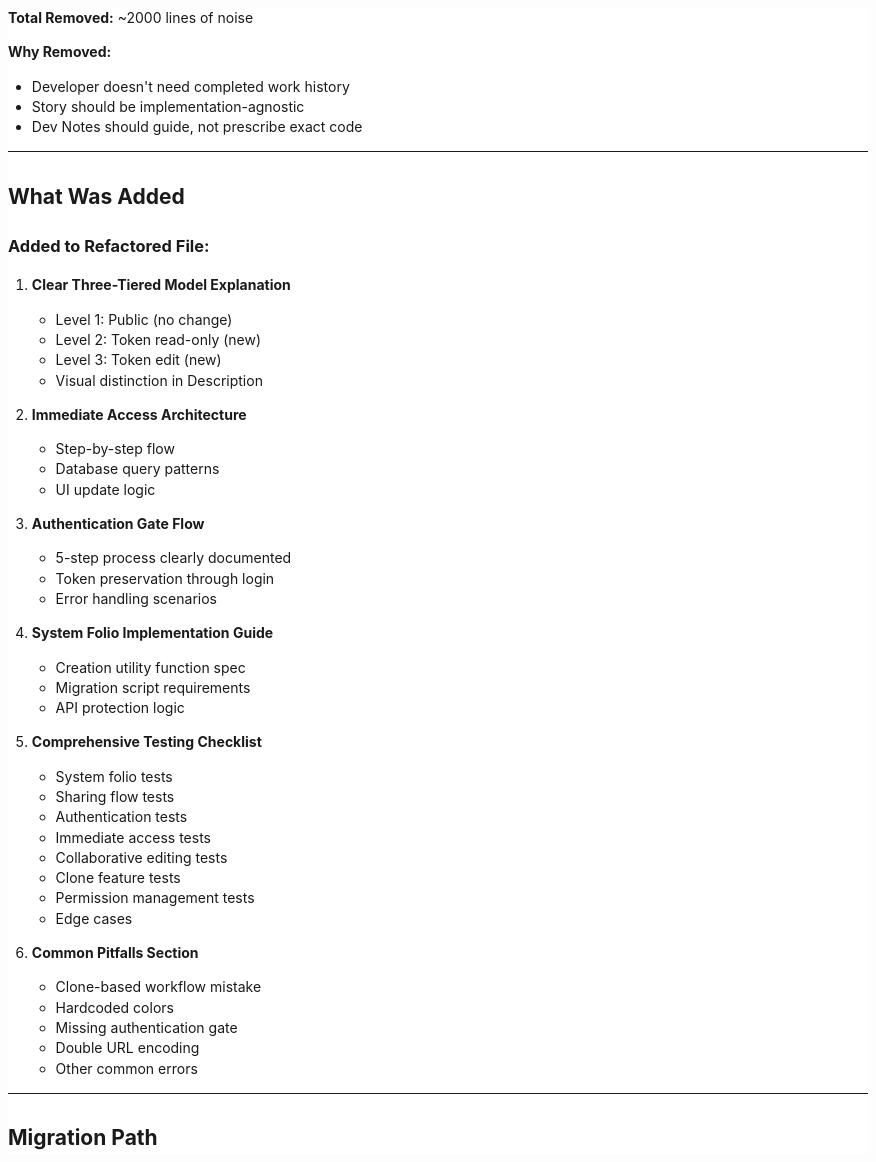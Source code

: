**Total Removed:** ~2000 lines of noise

**Why Removed:**
- Developer doesn't need completed work history
- Story should be implementation-agnostic
- Dev Notes should guide, not prescribe exact code

---

## What Was Added

### Added to Refactored File:

1. **Clear Three-Tiered Model Explanation**
   - Level 1: Public (no change)
   - Level 2: Token read-only (new)
   - Level 3: Token edit (new)
   - Visual distinction in Description

2. **Immediate Access Architecture**
   - Step-by-step flow
   - Database query patterns
   - UI update logic

3. **Authentication Gate Flow**
   - 5-step process clearly documented
   - Token preservation through login
   - Error handling scenarios

4. **System Folio Implementation Guide**
   - Creation utility function spec
   - Migration script requirements
   - API protection logic

5. **Comprehensive Testing Checklist**
   - System folio tests
   - Sharing flow tests
   - Authentication tests
   - Immediate access tests
   - Collaborative editing tests
   - Clone feature tests
   - Permission management tests
   - Edge cases

6. **Common Pitfalls Section**
   - Clone-based workflow mistake
   - Hardcoded colors
   - Missing authentication gate
   - Double URL encoding
   - Other common errors

---

## Migration Path
